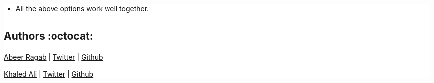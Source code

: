 * All the above options work well together.


## Authors :octocat:

[Abeer Ragab](https://www.linkedin.com/in/abeer-ragab-b25872260/) | [Twitter](https://twitter.com/abeerragab5211) | [Github](https://github.com/Abeer-M-Ali)

[Khaled Ali](https://www.linkedin.com/in/khaled-ali-32a39318a/) | [Twitter](https://twitter.com/khaledali0907) | [Github](https://github.com/KhaledAli0907)
